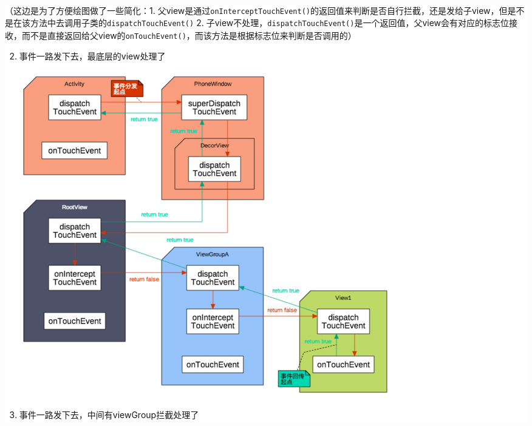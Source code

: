    （这边是为了方便绘图做了一些简化：1. 父view是通过`onInterceptTouchEvent()`的返回值来判断是否自行拦截，还是发给子view，但是不是在该方法中去调用子类的`dispatchTouchEvent()` 2. 子view不处理，`dispatchTouchEvent()`是一个返回值，父view会有对应的标志位接收，而不是直接返回给父view的`onTouchEvent()`，而该方法是根据标志位来判断是否调用的）

2. 事件一路发下去，最底层的view处理了

   <img src="..\pic\image-20220504213045426.png" alt="image-20220504213045426" style="zoom:60%;" />

3. 事件一路发下去，中间有viewGroup拦截处理了

